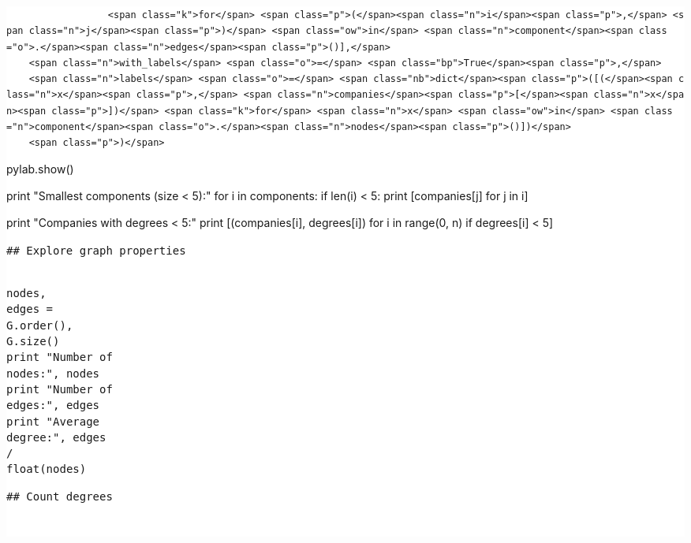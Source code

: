                       <span class="k">for</span> <span class="p">(</span><span class="n">i</span><span class="p">,</span> <span class="n">j</span><span class="p">)</span> <span class="ow">in</span> <span class="n">component</span><span class="o">.</span><span class="n">edges</span><span class="p">()],</span>
        <span class="n">with_labels</span> <span class="o">=</span> <span class="bp">True</span><span class="p">,</span>
        <span class="n">labels</span> <span class="o">=</span> <span class="nb">dict</span><span class="p">([(</span><span class="n">x</span><span class="p">,</span> <span class="n">companies</span><span class="p">[</span><span class="n">x</span><span class="p">])</span> <span class="k">for</span> <span class="n">x</span> <span class="ow">in</span> <span class="n">component</span><span class="o">.</span><span class="n">nodes</span><span class="p">()])</span>
        <span class="p">)</span>
<span class="n">pylab</span><span class="o">.</span><span class="n">show</span><span class="p">()</span>

<span class="k">print</span> <span class="s">&quot;Smallest components (size &lt; 5):&quot;</span>
<span class="k">for</span> <span class="n">i</span> <span class="ow">in</span> <span class="n">components</span><span class="p">:</span>
    <span class="k">if</span> <span class="nb">len</span><span class="p">(</span><span class="n">i</span><span class="p">)</span> <span class="o">&lt;</span> <span class="mi">5</span><span class="p">:</span>
        <span class="k">print</span> <span class="p">[</span><span class="n">companies</span><span class="p">[</span><span class="n">j</span><span class="p">]</span> <span class="k">for</span> <span class="n">j</span> <span class="ow">in</span> <span class="n">i</span><span class="p">]</span>

<span class="k">print</span> <span class="s">&quot;Companies with degrees &lt; 5:&quot;</span>
<span class="k">print</span> <span class="p">[(</span><span class="n">companies</span><span class="p">[</span><span class="n">i</span><span class="p">],</span> <span class="n">degrees</span><span class="p">[</span><span class="n">i</span><span class="p">])</span> <span class="k">for</span> <span class="n">i</span> <span class="ow">in</span> <span class="nb">range</span><span class="p">(</span><span class="mi">0</span><span class="p">,</span> <span class="n">n</span><span class="p">)</span> <span class="k">if</span> <span class="n">degrees</span><span class="p">[</span><span class="n">i</span><span class="p">]</span> <span class="o">&lt;</span> <span class="mi">5</span><span class="p">]</span>
</pre></div>



<div class="highlight"><pre><span class="c">## Explore graph properties</span>

<span class="n">nodes</span><span class="p">,</span> <span class="n">edges</span> <span class="o">=</span> <span class="n">G</span><span class="o">.</span><span class="n">order</span><span class="p">(),</span> <span class="n">G</span><span class="o">.</span><span class="n">size</span><span class="p">()</span>
<span class="k">print</span> <span class="s">&quot;Number of nodes:&quot;</span><span class="p">,</span> <span class="n">nodes</span>
<span class="k">print</span> <span class="s">&quot;Number of edges:&quot;</span><span class="p">,</span> <span class="n">edges</span>
<span class="k">print</span> <span class="s">&quot;Average degree:&quot;</span><span class="p">,</span> <span class="n">edges</span> <span class="o">/</span> <span class="nb">float</span><span class="p">(</span><span class="n">nodes</span><span class="p">)</span>
</pre></div>



<div class="highlight"><pre><span class="c">## Count degrees</span>
